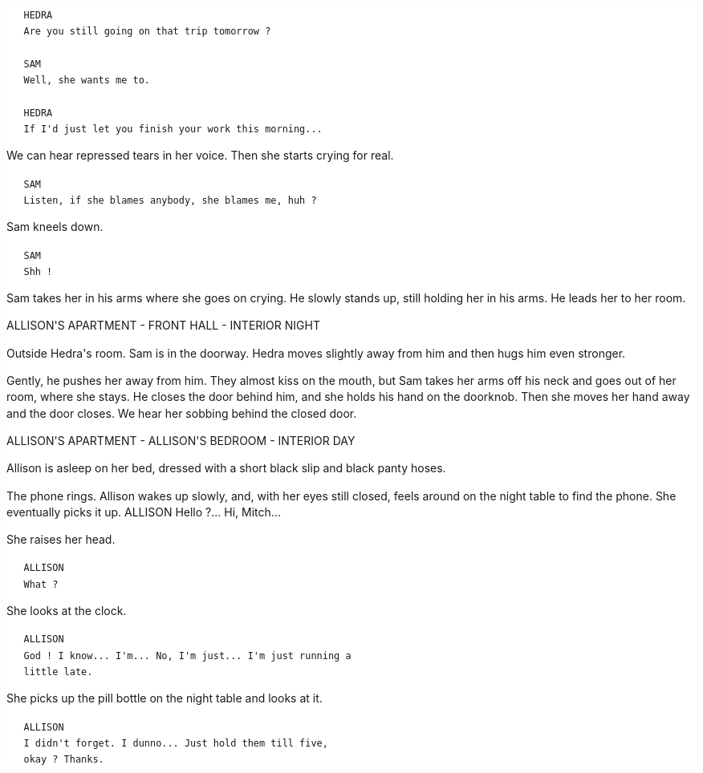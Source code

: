        HEDRA
       Are you still going on that trip tomorrow ?

       SAM
       Well, she wants me to.

       HEDRA
       If I'd just let you finish your work this morning...

We can hear repressed tears in her voice. Then she starts crying
for real.

       SAM
       Listen, if she blames anybody, she blames me, huh ?

Sam kneels down.

       SAM
       Shh !

Sam takes her in his arms where she goes on crying. He slowly
stands up, still holding her in his arms. He leads her to her
room.

ALLISON'S APARTMENT - FRONT HALL - INTERIOR NIGHT

Outside Hedra's room. Sam is in the doorway. Hedra moves slightly
away from him and then hugs him even stronger.

Gently, he pushes her away from him. They almost kiss on the
mouth, but Sam takes her arms off his neck and goes out of her
room, where she stays. He closes the door behind him, and she
holds his hand on the doorknob. Then she moves her hand away and
the door closes. We hear her sobbing behind the closed door.

ALLISON'S APARTMENT - ALLISON'S BEDROOM - INTERIOR DAY

Allison is asleep on her bed, dressed with a short black slip and
black panty hoses.

The phone rings. Allison wakes up slowly, and, with her eyes still
closed, feels around on the night table to find the phone. She
eventually picks it up.
       ALLISON
       Hello ?... Hi, Mitch...

She raises her head.

       ALLISON
       What ?

She looks at the clock.

       ALLISON
       God ! I know... I'm... No, I'm just... I'm just running a
       little late.

She picks up the pill bottle on the night table and looks at it.

       ALLISON
       I didn't forget. I dunno... Just hold them till five,
       okay ? Thanks.
